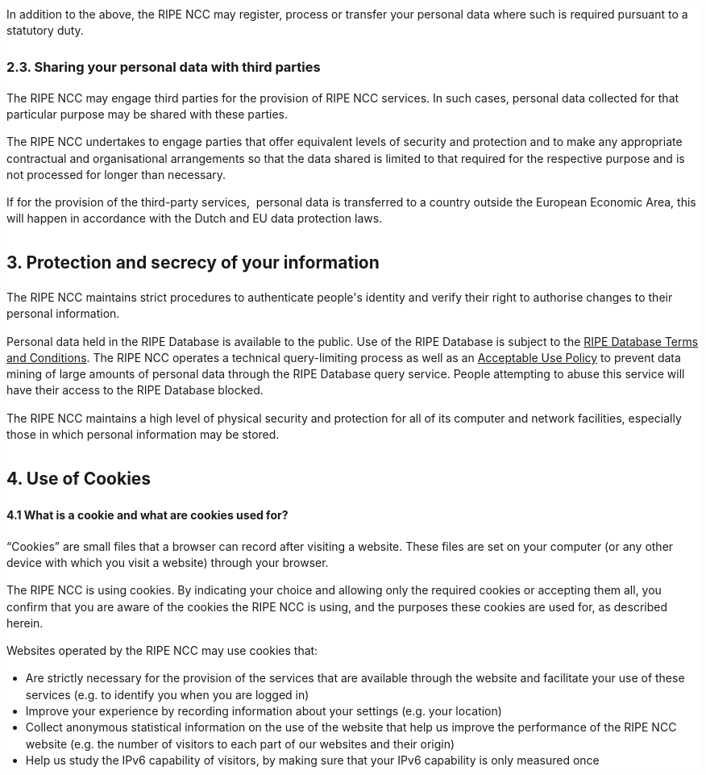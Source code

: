 In addition to the above, the RIPE NCC may register, process or transfer your personal data where such is required pursuant to a statutory duty.

### 2.3. Sharing your personal data with third parties

The RIPE NCC may engage third parties for the provision of RIPE NCC services. In such cases, personal data collected for that particular purpose may be shared with these parties.

The RIPE NCC undertakes to engage parties that offer equivalent levels of security and protection and to make any appropriate contractual and organisational arrangements so that the data shared is limited to that required for the respective purpose and is not processed for longer than necessary.

If for the provision of the third-party services,  personal data is transferred to a country outside the European Economic Area, this will happen in accordance with the Dutch and EU data protection laws.

3\. Protection and secrecy of your information
----------------------------------------------

The RIPE NCC maintains strict procedures to authenticate people's identity and verify their right to authorise changes to their personal information.

Personal data held in the RIPE Database is available to the public. Use of the RIPE Database is subject to the [RIPE Database Terms and Conditions](https://www.ripe.net/manage-ips-and-asns/db/support/documentation/terms/). The RIPE NCC operates a technical query-limiting process as well as an [Acceptable Use Policy](https://www.ripe.net/manage-ips-and-asns/db/support/documentation/ripe-database-acceptable-use-policy/) to prevent data mining of large amounts of personal data through the RIPE Database query service. People attempting to abuse this service will have their access to the RIPE Database blocked.

The RIPE NCC maintains a high level of physical security and protection for all of its computer and network facilities, especially those in which personal information may be stored.

4\. Use of Cookies
------------------

#### 4.1 What is a cookie and what are cookies used for?

“Cookies” are small files that a browser can record after visiting a website. These files are set on your computer (or any other device with which you visit a website) through your browser.

The RIPE NCC is using cookies. By indicating your choice and allowing only the required cookies or accepting them all, you confirm that you are aware of the cookies the RIPE NCC is using, and the purposes these cookies are used for, as described herein.

Websites operated by the RIPE NCC may use cookies that:

* Are strictly necessary for the provision of the services that are available through the website and facilitate your use of these services (e.g. to identify you when you are logged in)
* Improve your experience by recording information about your settings (e.g. your location)
* Collect anonymous statistical information on the use of the website that help us improve the performance of the RIPE NCC website (e.g. the number of visitors to each part of our websites and their origin)
* Help us study the IPv6 capability of visitors, by making sure that your IPv6 capability is only measured once
